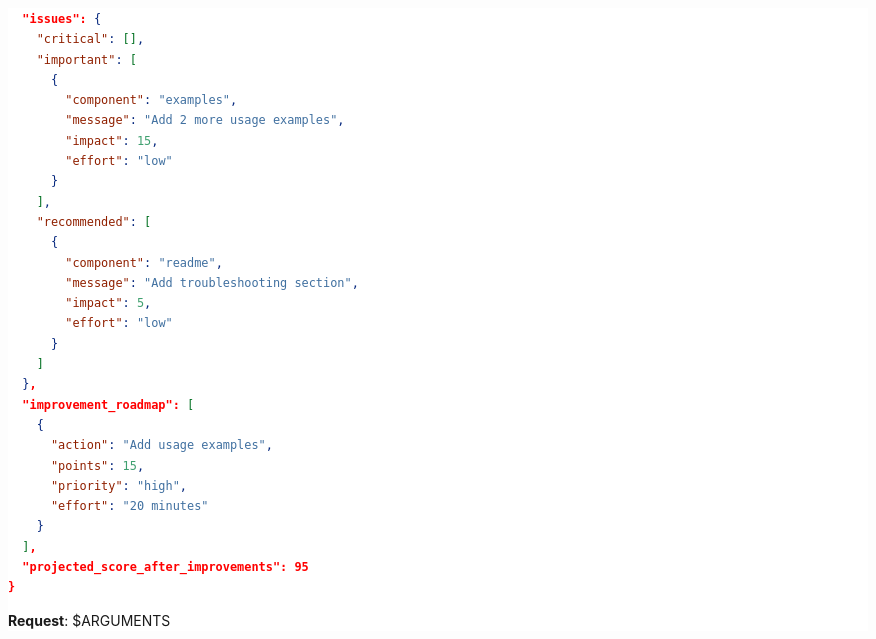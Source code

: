 ```json
  "issues": {
    "critical": [],
    "important": [
      {
        "component": "examples",
        "message": "Add 2 more usage examples",
        "impact": 15,
        "effort": "low"
      }
    ],
    "recommended": [
      {
        "component": "readme",
        "message": "Add troubleshooting section",
        "impact": 5,
        "effort": "low"
      }
    ]
  },
  "improvement_roadmap": [
    {
      "action": "Add usage examples",
      "points": 15,
      "priority": "high",
      "effort": "20 minutes"
    }
  ],
  "projected_score_after_improvements": 95
}
```

**Request**: $ARGUMENTS
